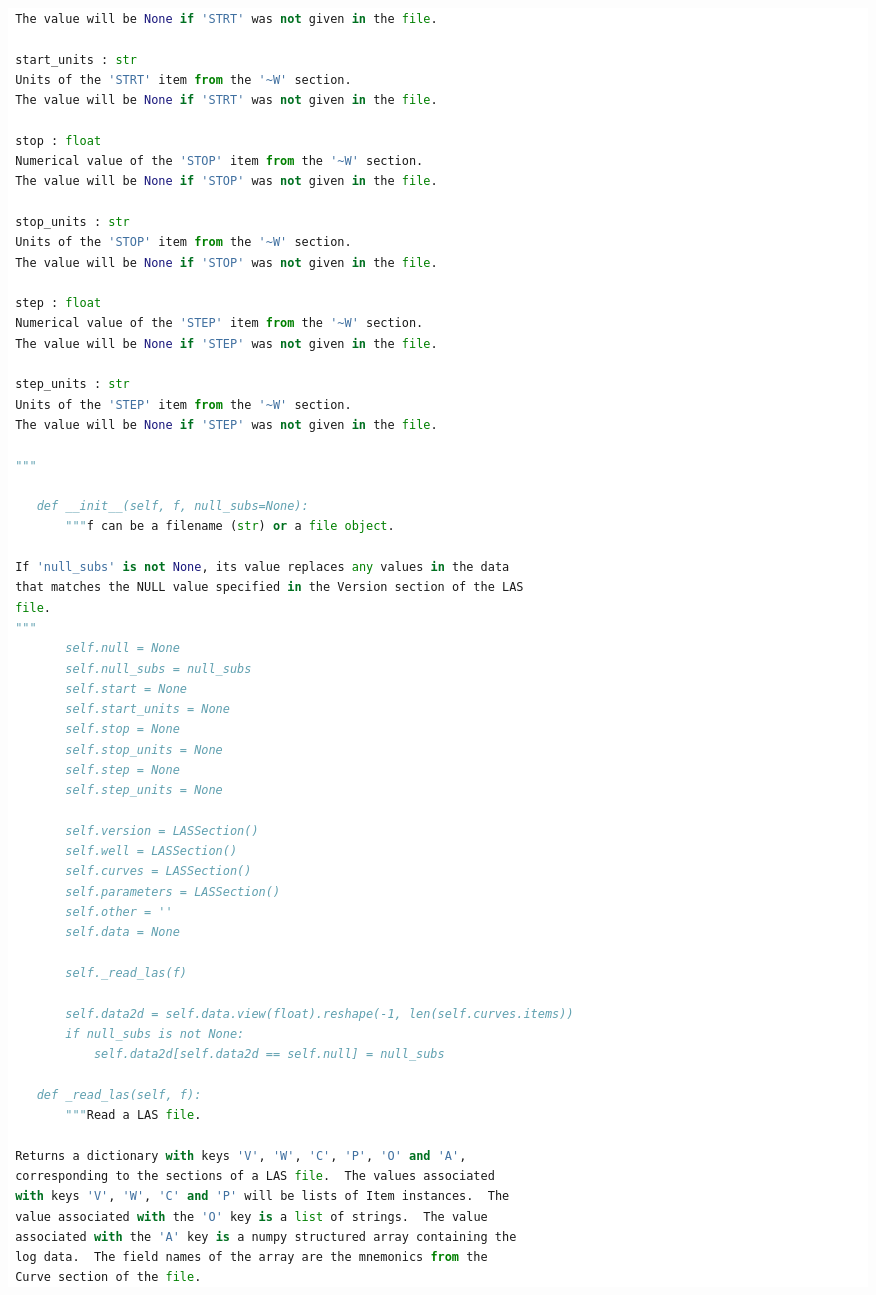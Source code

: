 ```py
 The value will be None if 'STRT' was not given in the file.

 start_units : str
 Units of the 'STRT' item from the '~W' section.
 The value will be None if 'STRT' was not given in the file.

 stop : float
 Numerical value of the 'STOP' item from the '~W' section.
 The value will be None if 'STOP' was not given in the file.

 stop_units : str
 Units of the 'STOP' item from the '~W' section.
 The value will be None if 'STOP' was not given in the file.

 step : float
 Numerical value of the 'STEP' item from the '~W' section.
 The value will be None if 'STEP' was not given in the file.

 step_units : str
 Units of the 'STEP' item from the '~W' section.
 The value will be None if 'STEP' was not given in the file.

 """

    def __init__(self, f, null_subs=None):
        """f can be a filename (str) or a file object.

 If 'null_subs' is not None, its value replaces any values in the data
 that matches the NULL value specified in the Version section of the LAS
 file.
 """
        self.null = None
        self.null_subs = null_subs
        self.start = None
        self.start_units = None
        self.stop = None
        self.stop_units = None
        self.step = None
        self.step_units = None

        self.version = LASSection()
        self.well = LASSection()
        self.curves = LASSection()
        self.parameters = LASSection()
        self.other = ''
        self.data = None

        self._read_las(f)

        self.data2d = self.data.view(float).reshape(-1, len(self.curves.items))
        if null_subs is not None:
            self.data2d[self.data2d == self.null] = null_subs

    def _read_las(self, f):
        """Read a LAS file.

 Returns a dictionary with keys 'V', 'W', 'C', 'P', 'O' and 'A',
 corresponding to the sections of a LAS file.  The values associated
 with keys 'V', 'W', 'C' and 'P' will be lists of Item instances.  The
 value associated with the 'O' key is a list of strings.  The value
 associated with the 'A' key is a numpy structured array containing the
 log data.  The field names of the array are the mnemonics from the
 Curve section of the file.
```
